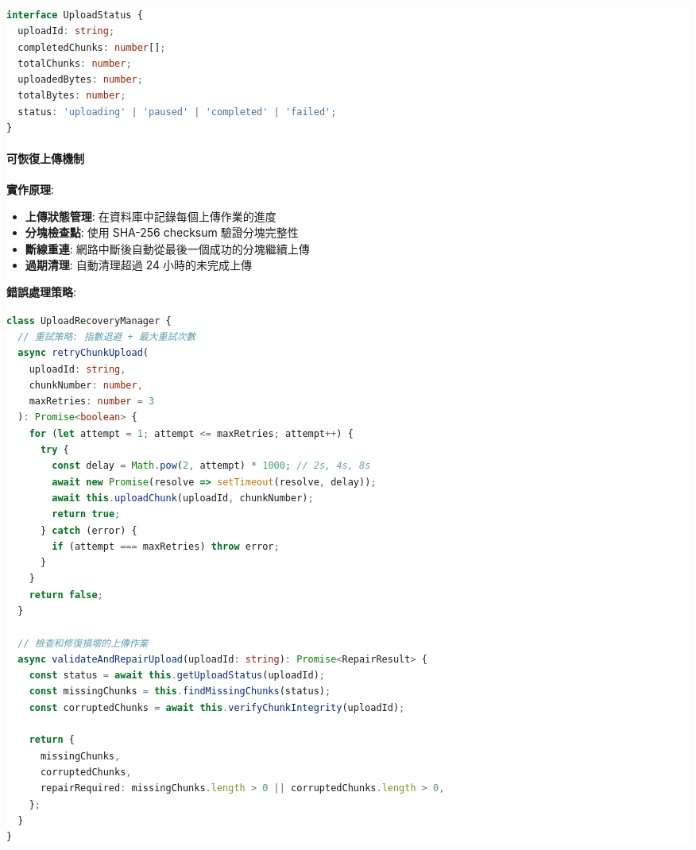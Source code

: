 ```typescript
interface UploadStatus {
  uploadId: string;
  completedChunks: number[];
  totalChunks: number;
  uploadedBytes: number;
  totalBytes: number;
  status: 'uploading' | 'paused' | 'completed' | 'failed';
}
```

#### 可恢復上傳機制

**實作原理**:

- **上傳狀態管理**: 在資料庫中記錄每個上傳作業的進度
- **分塊檢查點**: 使用 SHA-256 checksum 驗證分塊完整性
- **斷線重連**: 網路中斷後自動從最後一個成功的分塊繼續上傳
- **過期清理**: 自動清理超過 24 小時的未完成上傳

**錯誤處理策略**:

```typescript
class UploadRecoveryManager {
  // 重試策略: 指數退避 + 最大重試次數
  async retryChunkUpload(
    uploadId: string,
    chunkNumber: number,
    maxRetries: number = 3
  ): Promise<boolean> {
    for (let attempt = 1; attempt <= maxRetries; attempt++) {
      try {
        const delay = Math.pow(2, attempt) * 1000; // 2s, 4s, 8s
        await new Promise(resolve => setTimeout(resolve, delay));
        await this.uploadChunk(uploadId, chunkNumber);
        return true;
      } catch (error) {
        if (attempt === maxRetries) throw error;
      }
    }
    return false;
  }

  // 檢查和修復損壞的上傳作業
  async validateAndRepairUpload(uploadId: string): Promise<RepairResult> {
    const status = await this.getUploadStatus(uploadId);
    const missingChunks = this.findMissingChunks(status);
    const corruptedChunks = await this.verifyChunkIntegrity(uploadId);

    return {
      missingChunks,
      corruptedChunks,
      repairRequired: missingChunks.length > 0 || corruptedChunks.length > 0,
    };
  }
}
```
